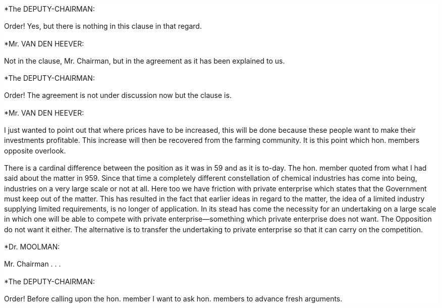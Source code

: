 <speech by="#deputy_chairman">

<from>*The <person refersTo="hansard_za">DEPUTY-CHAIRMAN</person>:</from>

<p>Order! Yes, but there is nothing in this clause in that regard.</p>

</speech>

<speech by="van_den_heever">

<from>*Mr. <person refersTo="hansard_za">VAN DEN HEEVER</person>:</from>

<p>Not in the clause, Mr. Chairman, but in the agreement as it has been explained to us.</p>

</speech>

<speech by="#deputy_chairman">

<from>*The <person refersTo="hansard_za">DEPUTY-CHAIRMAN</person>:</from>

<p>Order! The agreement is not under discussion now but the clause is.</p>

</speech>

<speech by="van_den_heever">

<from>*Mr. <person refersTo="hansard_za">VAN DEN HEEVER</person>:</from>

<p>I just wanted to point out that where prices have to be increased, this will be done because these people want to make their investments profitable. This increase will then be recovered from the farming community. It is this point which hon. members opposite overlook.</p>

<p>There is a cardinal difference between the position as it was in 59 and as it is to-day. The hon. member quoted from what I had said about the matter in 959. Since that time a completely different constellation of chemical industries has come into being, industries on a very large scale or not at all. Here too we have friction with private enterprise which states that the Government must keep out of the matter. This has resulted in the fact that earlier ideas in regard to the matter, the idea of a limited industry supplying limited requirements, is no longer of application. In its stead has come the necessity for an undertaking on a large scale in which one will be able to compete with private enterprise&#x2014;something which private enterprise does not want. The Opposition do not want it either. The alternative is to transfer the undertaking to private enterprise so that it can carry on the competition.</p>

</speech>

<speech by="#moolman">

<from>*Dr. <person refersTo="hansard_za">MOOLMAN</person>:</from>

<p>Mr. Chairman . . .</p>

</speech>

<speech by="#deputy_chairman">

<from>*The <person refersTo="hansard_za">DEPUTY-CHAIRMAN</person>:</from>

<p>Order! Before calling upon the hon. member I want to ask hon. members to advance fresh arguments.</p>

</speech>
